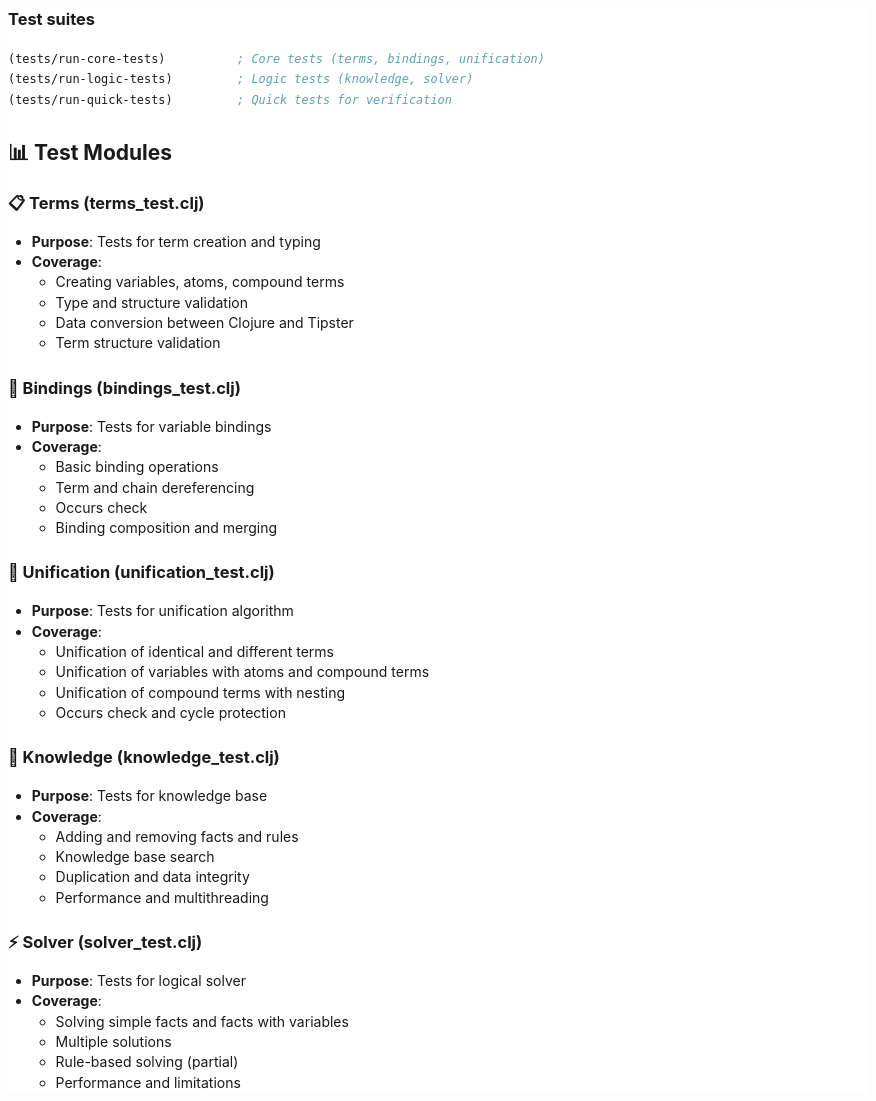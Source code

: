 ### Test suites
```clojure
(tests/run-core-tests)          ; Core tests (terms, bindings, unification)
(tests/run-logic-tests)         ; Logic tests (knowledge, solver)
(tests/run-quick-tests)         ; Quick tests for verification
```

## 📊 Test Modules

### 📋 Terms (terms_test.clj)
- **Purpose**: Tests for term creation and typing
- **Coverage**: 
  - Creating variables, atoms, compound terms
  - Type and structure validation
  - Data conversion between Clojure and Tipster
  - Term structure validation

### 🔗 Bindings (bindings_test.clj)
- **Purpose**: Tests for variable bindings
- **Coverage**:
  - Basic binding operations
  - Term and chain dereferencing
  - Occurs check
  - Binding composition and merging

### 🤝 Unification (unification_test.clj)
- **Purpose**: Tests for unification algorithm
- **Coverage**:
  - Unification of identical and different terms
  - Unification of variables with atoms and compound terms
  - Unification of compound terms with nesting
  - Occurs check and cycle protection

### 🧠 Knowledge (knowledge_test.clj)
- **Purpose**: Tests for knowledge base
- **Coverage**:
  - Adding and removing facts and rules
  - Knowledge base search
  - Duplication and data integrity
  - Performance and multithreading

### ⚡ Solver (solver_test.clj)
- **Purpose**: Tests for logical solver
- **Coverage**:
  - Solving simple facts and facts with variables
  - Multiple solutions
  - Rule-based solving (partial)
  - Performance and limitations
